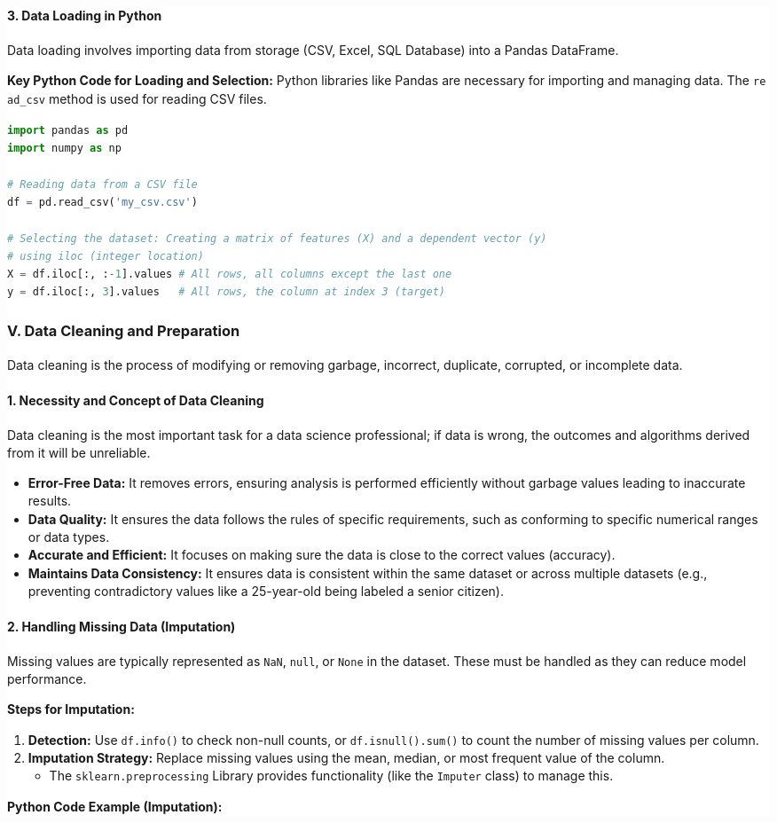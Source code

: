 #### 3. Data Loading in Python

Data loading involves importing data from storage (CSV, Excel, SQL Database) into a Pandas DataFrame.

**Key Python Code for Loading and Selection:**
Python libraries like Pandas are necessary for importing and managing data. The `read_csv` method is used for reading CSV files.

```python
import pandas as pd
import numpy as np

# Reading data from a CSV file
df = pd.read_csv('my_csv.csv')

# Selecting the dataset: Creating a matrix of features (X) and a dependent vector (y)
# using iloc (integer location)
X = df.iloc[:, :-1].values # All rows, all columns except the last one
y = df.iloc[:, 3].values   # All rows, the column at index 3 (target)
```

### V. Data Cleaning and Preparation

Data cleaning is the process of modifying or removing garbage, incorrect, duplicate, corrupted, or incomplete data.

#### 1. Necessity and Concept of Data Cleaning
Data cleaning is the most important task for a data science professional; if data is wrong, the outcomes and algorithms derived from it will be unreliable.

*   **Error-Free Data:** It removes errors, ensuring analysis is performed efficiently without garbage values leading to inaccurate results.
*   **Data Quality:** It ensures the data follows the rules of specific requirements, such as conforming to specific numerical ranges or data types.
*   **Accurate and Efficient:** It focuses on making sure the data is close to the correct values (accuracy).
*   **Maintains Data Consistency:** It ensures data is consistent within the same dataset or across multiple datasets (e.g., preventing contradictory values like a 25-year-old being labeled a senior citizen).

#### 2. Handling Missing Data (Imputation)
Missing values are typically represented as `NaN`, `null`, or `None` in the dataset. These must be handled as they can reduce model performance.

**Steps for Imputation:**

1.  **Detection:** Use `df.info()` to check non-null counts, or `df.isnull().sum()` to count the number of missing values per column.
2.  **Imputation Strategy:** Replace missing values using the mean, median, or most frequent value of the column.
    *   The `sklearn.preprocessing` Library provides functionality (like the `Imputer` class) to manage this.

**Python Code Example (Imputation):**

